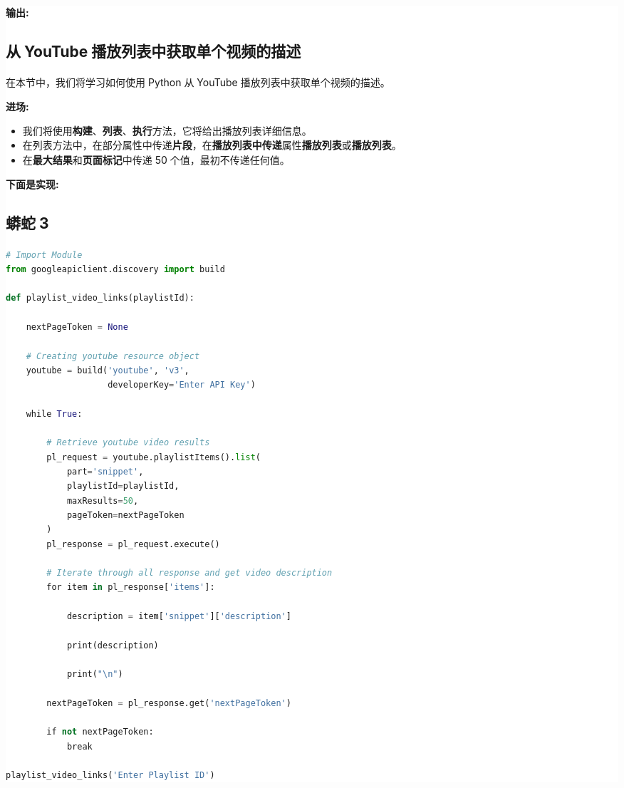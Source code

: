 **输出:**

<video class="wp-video-shortcode" id="video-552305-1" width="640" height="360" preload="metadata" controls=""><source type="video/mp4" src="https://media.geeksforgeeks.org/wp-content/uploads/20210202172849/FreeOnlineScreenRecorderProject4.mp4?_=1">[https://media.geeksforgeeks.org/wp-content/uploads/20210202172849/FreeOnlineScreenRecorderProject4.mp4](https://media.geeksforgeeks.org/wp-content/uploads/20210202172849/FreeOnlineScreenRecorderProject4.mp4)</video>

## 从 YouTube 播放列表中获取单个视频的描述

在本节中，我们将学习如何使用 Python 从 YouTube 播放列表中获取单个视频的描述。

**进场:**

*   我们将使用**构建**、**列表**、**执行**方法，它将给出播放列表详细信息。
*   在列表方法中，在部分属性中传递**片段**，在**播放列表中传递**属性**播放列表**或**播放列表**。
*   在**最大结果**和**页面标记**中传递 50 个值，最初不传递任何值。

**下面是实现:**

## 蟒蛇 3

```py
# Import Module
from googleapiclient.discovery import build

def playlist_video_links(playlistId):

    nextPageToken = None

    # Creating youtube resource object
    youtube = build('youtube', 'v3',
                    developerKey='Enter API Key')

    while True:

        # Retrieve youtube video results
        pl_request = youtube.playlistItems().list(
            part='snippet',
            playlistId=playlistId,
            maxResults=50,
            pageToken=nextPageToken
        )
        pl_response = pl_request.execute()

        # Iterate through all response and get video description
        for item in pl_response['items']:

            description = item['snippet']['description']

            print(description)

            print("\n")

        nextPageToken = pl_response.get('nextPageToken')

        if not nextPageToken:
            break

playlist_video_links('Enter Playlist ID')
```
